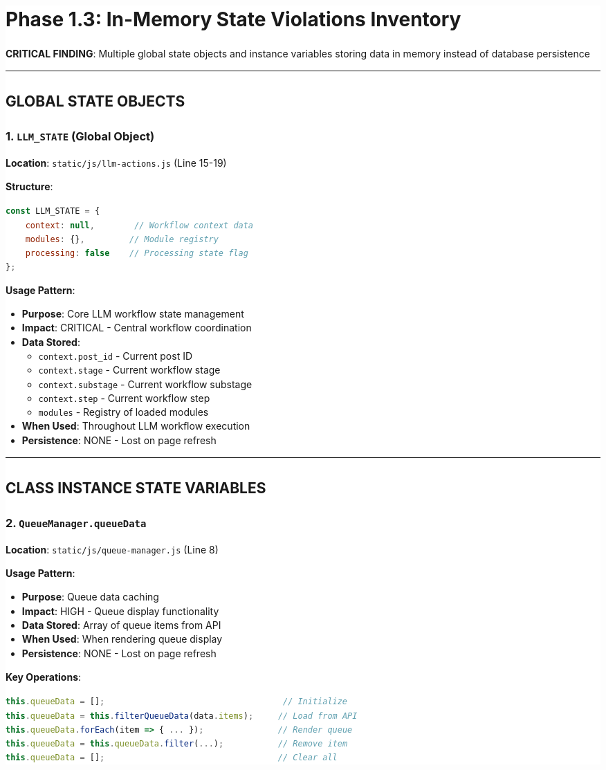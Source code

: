 # Phase 1.3: In-Memory State Violations Inventory

**CRITICAL FINDING**: Multiple global state objects and instance variables storing data in memory instead of database persistence

---

## **GLOBAL STATE OBJECTS**

### **1. `LLM_STATE` (Global Object)**

**Location**: `static/js/llm-actions.js` (Line 15-19)

**Structure**:
```javascript
const LLM_STATE = {
    context: null,        // Workflow context data
    modules: {},         // Module registry
    processing: false    // Processing state flag
};
```

**Usage Pattern**:
- **Purpose**: Core LLM workflow state management
- **Impact**: CRITICAL - Central workflow coordination
- **Data Stored**: 
  - `context.post_id` - Current post ID
  - `context.stage` - Current workflow stage
  - `context.substage` - Current workflow substage
  - `context.step` - Current workflow step
  - `modules` - Registry of loaded modules
- **When Used**: Throughout LLM workflow execution
- **Persistence**: NONE - Lost on page refresh

---

## **CLASS INSTANCE STATE VARIABLES**

### **2. `QueueManager.queueData`**

**Location**: `static/js/queue-manager.js` (Line 8)

**Usage Pattern**:
- **Purpose**: Queue data caching
- **Impact**: HIGH - Queue display functionality
- **Data Stored**: Array of queue items from API
- **When Used**: When rendering queue display
- **Persistence**: NONE - Lost on page refresh

**Key Operations**:
```javascript
this.queueData = [];                                    // Initialize
this.queueData = this.filterQueueData(data.items);     // Load from API
this.queueData.forEach(item => { ... });               // Render queue
this.queueData = this.queueData.filter(...);           // Remove item
this.queueData = [];                                   // Clear all
```
